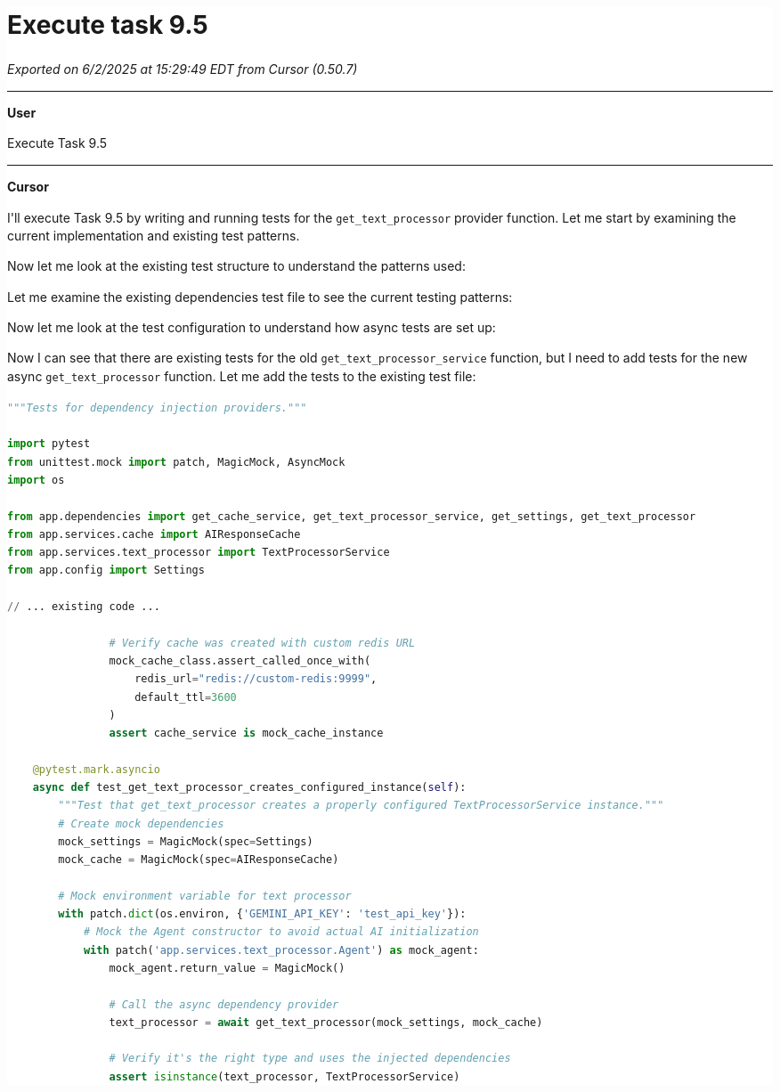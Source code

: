 # Execute task 9.5
_Exported on 6/2/2025 at 15:29:49 EDT from Cursor (0.50.7)_

---

**User**

Execute Task 9.5

---

**Cursor**

I'll execute Task 9.5 by writing and running tests for the `get_text_processor` provider function. Let me start by examining the current implementation and existing test patterns.

Now let me look at the existing test structure to understand the patterns used:

Let me examine the existing dependencies test file to see the current testing patterns:

Now let me look at the test configuration to understand how async tests are set up:

Now I can see that there are existing tests for the old `get_text_processor_service` function, but I need to add tests for the new async `get_text_processor` function. Let me add the tests to the existing test file:

```python
"""Tests for dependency injection providers."""

import pytest
from unittest.mock import patch, MagicMock, AsyncMock
import os

from app.dependencies import get_cache_service, get_text_processor_service, get_settings, get_text_processor
from app.services.cache import AIResponseCache
from app.services.text_processor import TextProcessorService
from app.config import Settings

// ... existing code ...

                # Verify cache was created with custom redis URL
                mock_cache_class.assert_called_once_with(
                    redis_url="redis://custom-redis:9999",
                    default_ttl=3600
                )
                assert cache_service is mock_cache_instance
    
    @pytest.mark.asyncio
    async def test_get_text_processor_creates_configured_instance(self):
        """Test that get_text_processor creates a properly configured TextProcessorService instance."""
        # Create mock dependencies
        mock_settings = MagicMock(spec=Settings)
        mock_cache = MagicMock(spec=AIResponseCache)
        
        # Mock environment variable for text processor
        with patch.dict(os.environ, {'GEMINI_API_KEY': 'test_api_key'}):
            # Mock the Agent constructor to avoid actual AI initialization
            with patch('app.services.text_processor.Agent') as mock_agent:
                mock_agent.return_value = MagicMock()
                
                # Call the async dependency provider
                text_processor = await get_text_processor(mock_settings, mock_cache)
                
                # Verify it's the right type and uses the injected dependencies
                assert isinstance(text_processor, TextProcessorService)
```